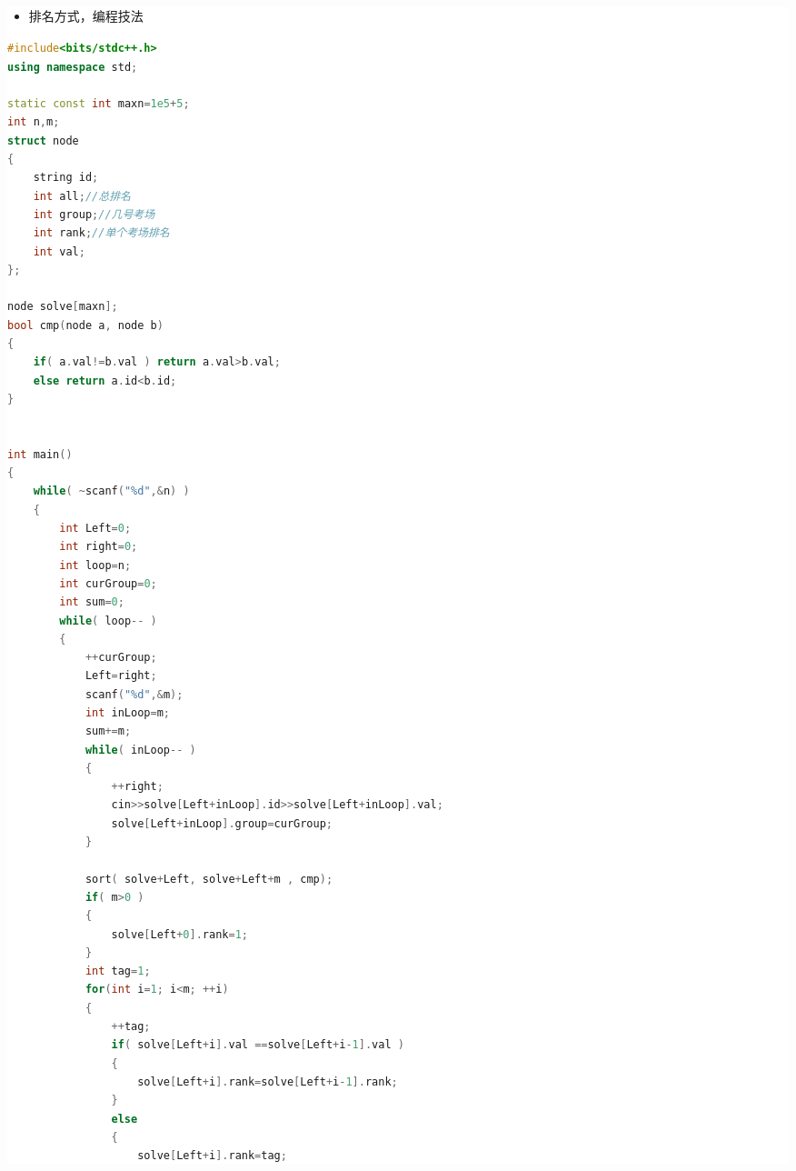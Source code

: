 - 排名方式，编程技法

```cpp
#include<bits/stdc++.h>
using namespace std;

static const int maxn=1e5+5;
int n,m;
struct node
{
	string id;
	int all;//总排名
	int group;//几号考场
	int rank;//单个考场排名
	int val;
};

node solve[maxn];
bool cmp(node a, node b)
{
	if( a.val!=b.val ) return a.val>b.val;
	else return a.id<b.id;
}


int main()
{
	while( ~scanf("%d",&n) )
	{
		int Left=0;
		int right=0;
		int loop=n;
		int curGroup=0;
		int sum=0;
		while( loop-- )
		{
			++curGroup;
			Left=right;
			scanf("%d",&m);
			int inLoop=m;
			sum+=m;
			while( inLoop-- )
			{
				++right;
				cin>>solve[Left+inLoop].id>>solve[Left+inLoop].val;
				solve[Left+inLoop].group=curGroup;
			}

			sort( solve+Left, solve+Left+m , cmp);
			if( m>0 )
			{
				solve[Left+0].rank=1;
			}
			int tag=1;
			for(int i=1; i<m; ++i)
			{
				++tag;
				if( solve[Left+i].val ==solve[Left+i-1].val )
				{
					solve[Left+i].rank=solve[Left+i-1].rank;
				}
				else
				{
					solve[Left+i].rank=tag;
```